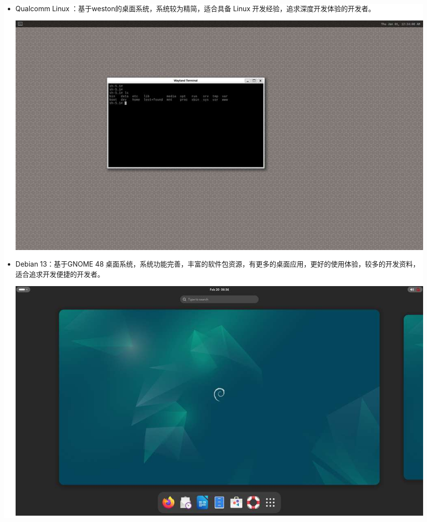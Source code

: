 * Qualcomm Linux ：基于weston的桌面系统，系统较为精简，适合具备 Linux 开发经验，追求深度开发体验的开发者。

  ![](images/wayland-screenshot-1970-01-01_00-24-08.jpg)

* Debian 13：基于GNOME 48 桌面系统，系统功能完善，丰富的软件包资源，有更多的桌面应用，更好的使用体验，较多的开发资料，适合追求开发便捷的开发者。

  ![](<images/Screenshot From 2025-02-20 06-36-21.jpg>)
